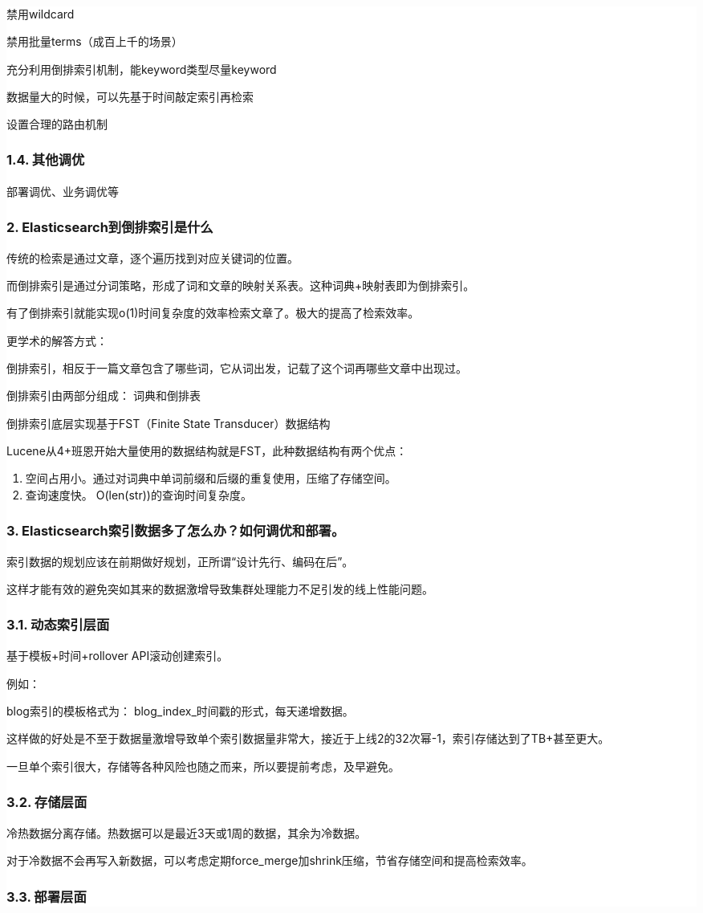 禁用wildcard

禁用批量terms（成百上千的场景）

充分利用倒排索引机制，能keyword类型尽量keyword

数据量大的时候，可以先基于时间敲定索引再检索

设置合理的路由机制

### 1.4. 其他调优

部署调优、业务调优等

### 2. Elasticsearch到倒排索引是什么

传统的检索是通过文章，逐个遍历找到对应关键词的位置。

而倒排索引是通过分词策略，形成了词和文章的映射关系表。这种词典+映射表即为倒排索引。

有了倒排索引就能实现o(1)时间复杂度的效率检索文章了。极大的提高了检索效率。

更学术的解答方式：

倒排索引，相反于一篇文章包含了哪些词，它从词出发，记载了这个词再哪些文章中出现过。

倒排索引由两部分组成： 词典和倒排表

倒排索引底层实现基于FST（Finite State Transducer）数据结构

Lucene从4+班恩开始大量使用的数据结构就是FST，此种数据结构有两个优点：

1. 空间占用小。通过对词典中单词前缀和后缀的重复使用，压缩了存储空间。
1. 查询速度快。 O(len(str))的查询时间复杂度。


### 3. Elasticsearch索引数据多了怎么办？如何调优和部署。

索引数据的规划应该在前期做好规划，正所谓“设计先行、编码在后”。

这样才能有效的避免突如其来的数据激增导致集群处理能力不足引发的线上性能问题。

### 3.1. 动态索引层面

基于模板+时间+rollover API滚动创建索引。

例如：

blog索引的模板格式为： blog_index_时间戳的形式，每天递增数据。

这样做的好处是不至于数据量激增导致单个索引数据量非常大，接近于上线2的32次幂-1，索引存储达到了TB+甚至更大。

一旦单个索引很大，存储等各种风险也随之而来，所以要提前考虑，及早避免。

### 3.2. 存储层面

冷热数据分离存储。热数据可以是最近3天或1周的数据，其余为冷数据。

对于冷数据不会再写入新数据，可以考虑定期force_merge加shrink压缩，节省存储空间和提高检索效率。

### 3.3. 部署层面
